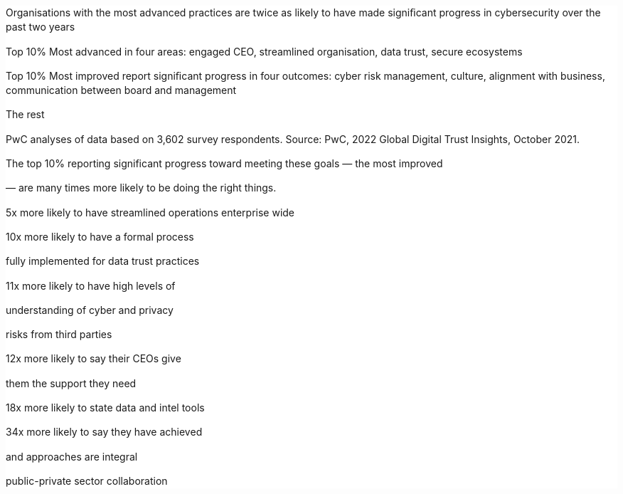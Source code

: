 Organisations with the most advanced practices are twice as likely 
to have made signiﬁcant progress in cybersecurity over the past 
two years

Top 10%
Most advanced
in four areas: engaged 
CEO, streamlined 
organisation, data trust, 
secure ecosystems

Top 10%
Most improved
report signiﬁcant progress in four 
outcomes: cyber risk 
management, culture, alignment 
with business, communication 
between board and management 

The rest

PwC analyses of data based on 3,602 survey respondents.
Source: PwC, 2022 Global Digital Trust Insights, October 2021\.

The top 10% reporting significant progress toward meeting these goals — the most improved 

— are many times more likely to be doing the right things.

5x 
more likely to have streamlined 
operations enterprise wide 

10x 
more likely to have a formal process 

fully implemented for data trust 
practices 

11x 
more likely to have high levels of 

understanding of cyber and privacy 

risks from third parties 

12x 
more likely to say their CEOs give 

them the support they need 

18x 
more likely to state data and intel tools 

34x 
more likely to say they have achieved 

and approaches are integral 

public\-private sector collaboration 
